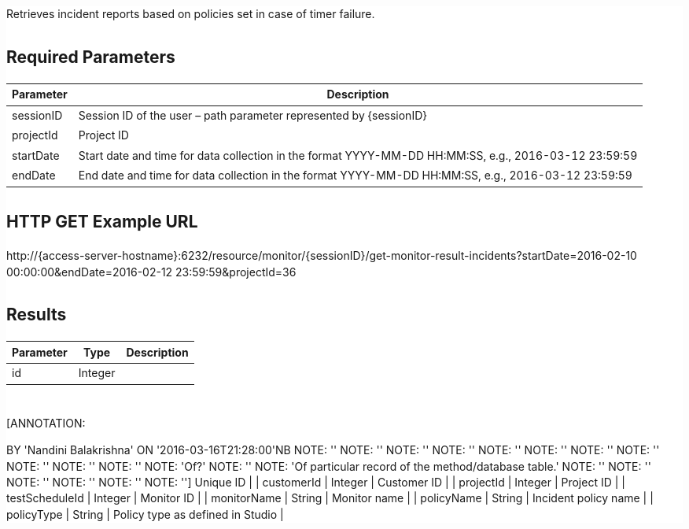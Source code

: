Retrieves incident reports based on policies set in case of timer failure.

## Required Parameters

| **Parameter** | **Description** |
| --- | --- |
| sessionID        | Session ID of the user – path parameter represented by {sessionID} |
| projectId | Project ID |
| startDate | Start date and time for data collection in the format YYYY-MM-DD HH:MM:SS, e.g., 2016-03-12 23:59:59 |
| endDate | End date and time for data collection in the format YYYY-MM-DD HH:MM:SS, e.g., 2016-03-12 23:59:59 |

## HTTP GET Example URL

http://{access-server-hostname}:6232/resource/monitor/{sessionID}/get-monitor-result-incidents?startDate=2016-02-10 00:00:00&amp;endDate=2016-02-12 23:59:59&amp;projectId=36

## Results

| **Parameter** | **Type** | **Description** |
| --- | --- | --- |
| id | Integer |

#
[ANNOTATION:

BY &#39;Nandini Balakrishna&#39;
ON &#39;2016-03-16T21:28:00&#39;NB
NOTE: &#39;&#39;
NOTE: &#39;&#39;
NOTE: &#39;&#39;
NOTE: &#39;&#39;
NOTE: &#39;&#39;
NOTE: &#39;&#39;
NOTE: &#39;&#39;
NOTE: &#39;&#39;
NOTE: &#39;&#39;
NOTE: &#39;&#39;
NOTE: &#39;&#39;
NOTE: &#39;Of?&#39;
NOTE: &#39;&#39;
NOTE: &#39;Of particular record of the method/database table.&#39;
NOTE: &#39;&#39;
NOTE: &#39;&#39;
NOTE: &#39;&#39;
NOTE: &#39;&#39;
NOTE: &#39;&#39;
NOTE: &#39;&#39;]
Unique ID
 |
| customerId | Integer | Customer ID |
| projectId | Integer | Project ID |
| testScheduleId | Integer | Monitor ID |
| monitorName | String | Monitor name |
| policyName | String | Incident policy name |
| policyType | String | Policy type as defined in Studio |